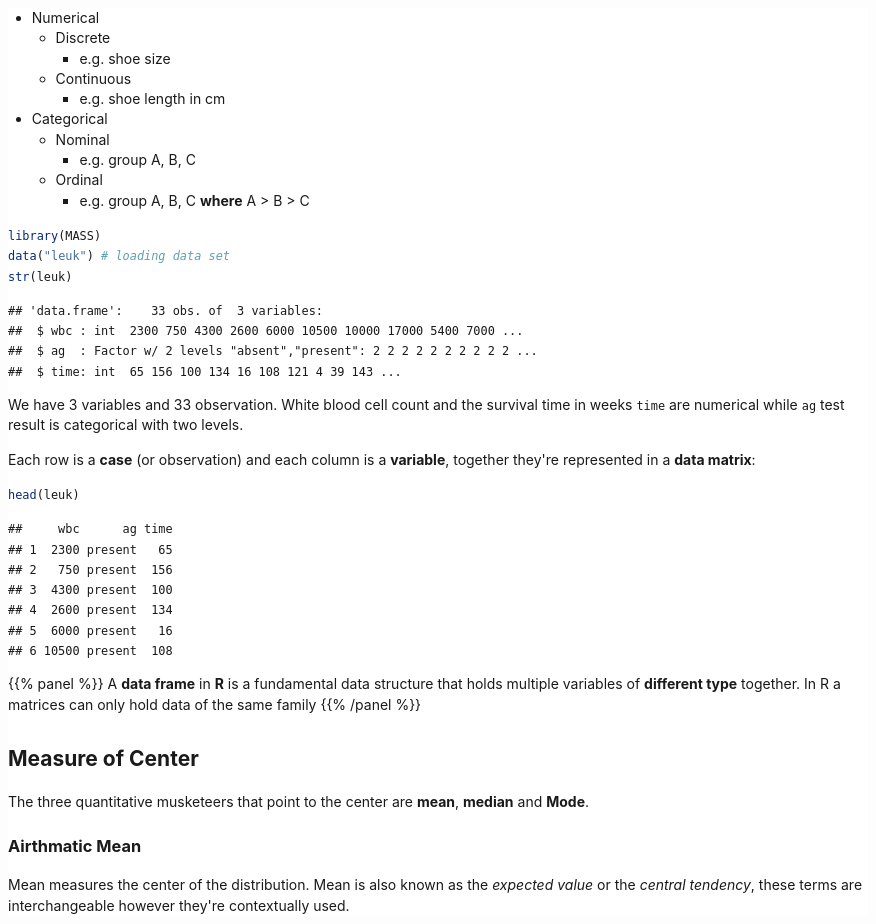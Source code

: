 - Numerical
    - Discrete
        - e.g. shoe size
    - Continuous
        - e.g. shoe length in cm
- Categorical
    - Nominal
        - e.g. group A, B, C
    - Ordinal
        - e.g. group A, B, C **where** A > B > C



```r
library(MASS)
data("leuk") # loading data set
str(leuk)
```

```
## 'data.frame':	33 obs. of  3 variables:
##  $ wbc : int  2300 750 4300 2600 6000 10500 10000 17000 5400 7000 ...
##  $ ag  : Factor w/ 2 levels "absent","present": 2 2 2 2 2 2 2 2 2 2 ...
##  $ time: int  65 156 100 134 16 108 121 4 39 143 ...
```

We have 3 variables and 33 observation. White blood cell count and the survival time in weeks `time` are numerical while `ag` test result is categorical with two levels.

Each row is a **case** (or observation) and each column is a **variable**, together they're represented in a **data matrix**:


```r
head(leuk)
```

```
##     wbc      ag time
## 1  2300 present   65
## 2   750 present  156
## 3  4300 present  100
## 4  2600 present  134
## 5  6000 present   16
## 6 10500 present  108
```

{{% panel %}} A **data frame** in **R** is a fundamental data structure that holds multiple variables of **different type** together. In R a matrices can only hold data of the same family {{% /panel %}}

## Measure of Center
The three quantitative musketeers that point to the center are **mean**, **median** and **Mode**.

### Airthmatic Mean
Mean measures the center of the distribution. Mean is also known as the *expected value* or the *central tendency*, these terms are interchangeable however they're  contextually used.
